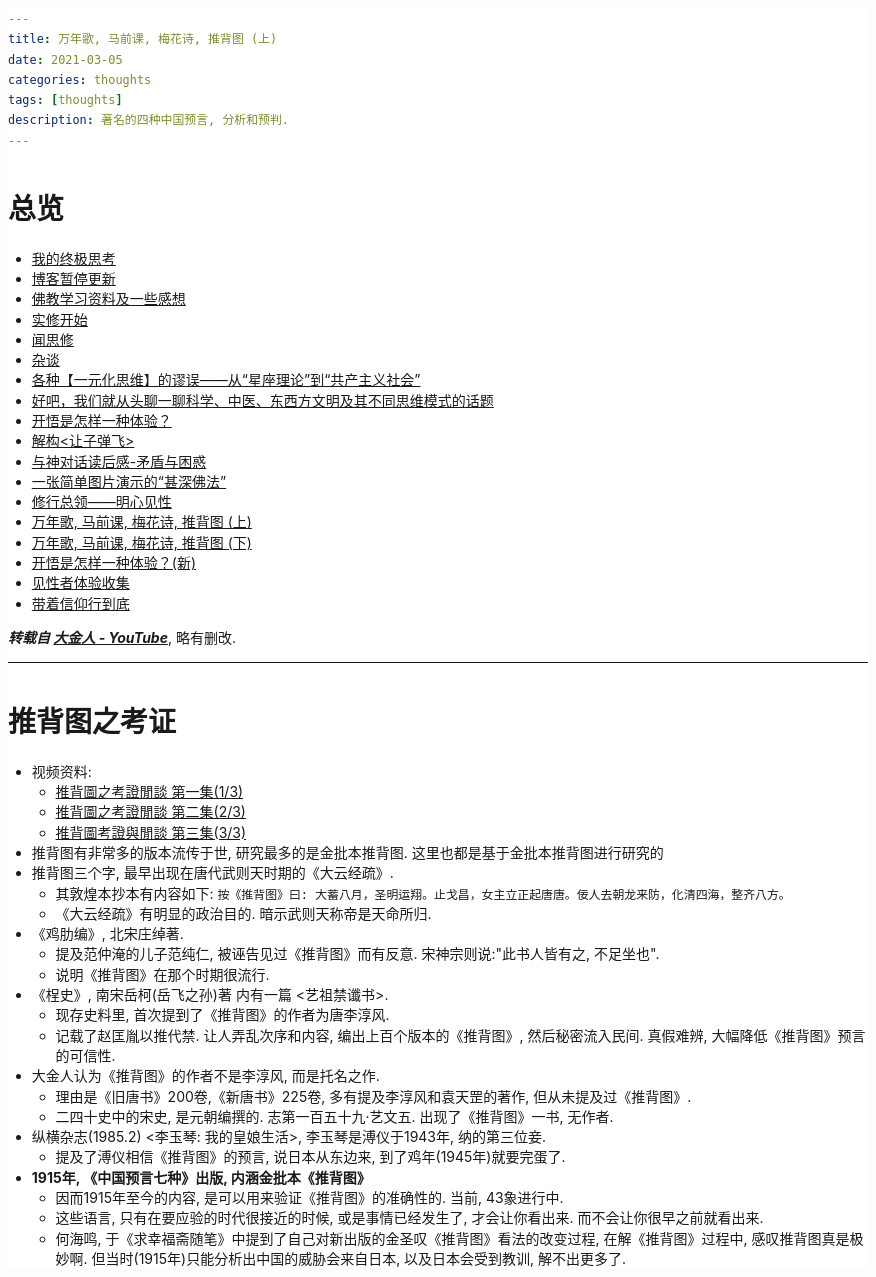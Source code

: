 ```yaml
---
title: 万年歌, 马前课, 梅花诗, 推背图 (上)
date: 2021-03-05
categories: thoughts
tags: [thoughts]
description: 著名的四种中国预言, 分析和预判.
---
```



# 总览

- [我的终极思考](https://draapho.github.io/2017/10/09/1728-ultimatethink/)
- [博客暂停更新](https://draapho.github.io/2018/04/12/1815-suspend/)
- [佛教学习资料及一些感想](https://draapho.github.io/2018/07/08/1818-buddhism/)
- [实修开始](https://draapho.github.io/2018/11/29/1819-start-meditation/)
- [闻思修](https://draapho.github.io/2018/12/27/1820-meditation-LCP/)
- [杂谈](https://draapho.github.io/2019/03/19/1901-tittle-tattle/)
- [各种【一元化思维】的谬误——从“星座理论”到“共产主义社会”](https://draapho.github.io/2019/07/05/1908-unified/)
- [好吧，我们就从头聊一聊科学、中医、东西方文明及其不同思维模式的话题](https://draapho.github.io/2019/07/25/1909-TCM_science/)
- [开悟是怎样一种体验？](https://draapho.github.io/2019/07/26/1910-satori/)
- [解构<让子弹飞>](https://draapho.github.io/2020/04/15/2003-letthebulletsfly/)
- [与神对话读后感-矛盾与困惑](https://draapho.github.io/2021/01/28/2101-confusion/)
- [一张简单图片演示的“甚深佛法”](https://draapho.github.io/2021/02/09/2102-intermittent/)
- [修行总领——明心见性](https://draapho.github.io/2021/02/13/2104-satori/)
- [万年歌, 马前课, 梅花诗, 推背图 (上)](https://draapho.github.io/2021/03/05/2107-tuibeitu1/)
- [万年歌, 马前课, 梅花诗, 推背图 (下)](https://draapho.github.io/2021/03/18/2108-tuibeitu2/)
- [开悟是怎样一种体验？(新)](https://draapho.github.io/2021/04/05/2110-satori2/)
- [见性者体验收集](https://draapho.github.io/2021/04/26/2123-caseofsatori/)
- [带着信仰行到底](https://draapho.github.io/2021/11/29/2124-faith/)


***转载自 [大金人 - YouTube](https://www.youtube.com/c/%E5%A4%A7%E9%87%91%E4%BA%BA/videos)***, 略有删改.



------------------------------
# 推背图之考证
- 视频资料:
    - [推背圖之考證閒談 第一集(1/3)](https://www.youtube.com/watch?v=igWxd6ZThdw)
    - [推背圖之考證閒談 第二集(2/3)](https://www.youtube.com/watch?v=tFy3kjqcMks)
    - [推背圖考證與閒談 第三集(3/3)](https://www.youtube.com/watch?v=EcS-9bIhiVc)
- 推背图有非常多的版本流传于世, 研究最多的是金批本推背图. 这里也都是基于金批本推背图进行研究的
- 推背图三个字, 最早出现在唐代武则天时期的《大云经疏》.
    - 其敦煌本抄本有内容如下:
    `按《推背图》曰: 大蓄八月，圣明运翔。止戈昌，女主立正起唐唐。佞人去朝龙来防，化清四海，整齐八方。`
    - 《大云经疏》有明显的政治目的. 暗示武则天称帝是天命所归.
- 《鸡肋编》, 北宋庄绰著.
    - 提及范仲淹的儿子范纯仁, 被诬告见过《推背图》而有反意. 宋神宗则说:"此书人皆有之, 不足坐也".
    - 说明《推背图》在那个时期很流行.
- 《桯史》, 南宋岳柯(岳飞之孙)著  内有一篇 <艺祖禁谶书>.
    - 现存史料里, 首次提到了《推背图》的作者为唐李淳风.
    - 记载了赵匡胤以推代禁. 让人弄乱次序和内容, 编出上百个版本的《推背图》, 然后秘密流入民间. 真假难辨, 大幅降低《推背图》预言的可信性.
- 大金人认为《推背图》的作者不是李淳风, 而是托名之作.
    - 理由是《旧唐书》200卷,《新唐书》225卷, 多有提及李淳风和袁天罡的著作, 但从未提及过《推背图》.
    - 二四十史中的宋史, 是元朝编撰的. 志第一百五十九·艺文五. 出现了《推背图》一书, 无作者.
- 纵横杂志(1985.2) <李玉琴: 我的皇娘生活>, 李玉琴是溥仪于1943年, 纳的第三位妾.
    - 提及了溥仪相信《推背图》的预言, 说日本从东边来, 到了鸡年(1945年)就要完蛋了.
- **1915年, 《中国预言七种》出版, 内涵金批本《推背图》**
    - 因而1915年至今的内容, 是可以用来验证《推背图》的准确性的. 当前, 43象进行中.
    - 这些语言, 只有在要应验的时代很接近的时候, 或是事情已经发生了, 才会让你看出来. 而不会让你很早之前就看出来.
    - 何海鸣, 于《求幸福斋随笔》中提到了自己对新出版的金圣叹《推背图》看法的改变过程, 在解《推背图》过程中, 感叹推背图真是极妙啊. 但当时(1915年)只能分析出中国的威胁会来自日本, 以及日本会受到教训, 解不出更多了.